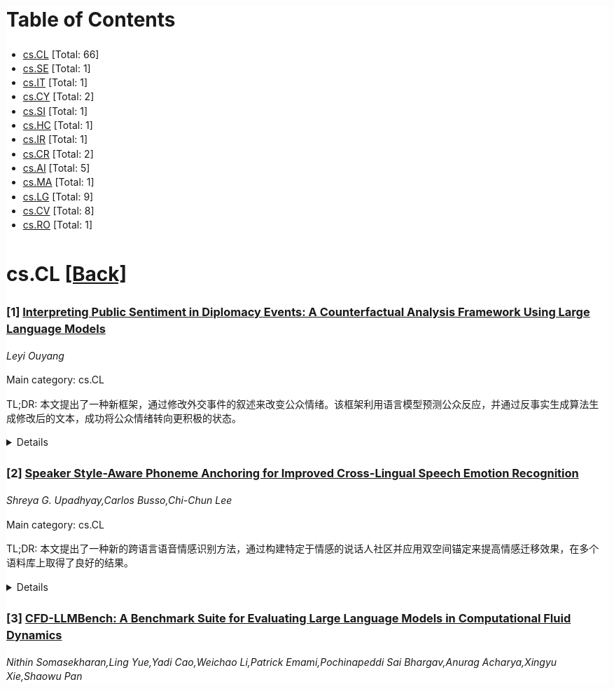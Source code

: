 <div id=toc></div>

# Table of Contents

- [cs.CL](#cs.CL) [Total: 66]
- [cs.SE](#cs.SE) [Total: 1]
- [cs.IT](#cs.IT) [Total: 1]
- [cs.CY](#cs.CY) [Total: 2]
- [cs.SI](#cs.SI) [Total: 1]
- [cs.HC](#cs.HC) [Total: 1]
- [cs.IR](#cs.IR) [Total: 1]
- [cs.CR](#cs.CR) [Total: 2]
- [cs.AI](#cs.AI) [Total: 5]
- [cs.MA](#cs.MA) [Total: 1]
- [cs.LG](#cs.LG) [Total: 9]
- [cs.CV](#cs.CV) [Total: 8]
- [cs.RO](#cs.RO) [Total: 1]


<div id='cs.CL'></div>

# cs.CL [[Back]](#toc)

### [1] [Interpreting Public Sentiment in Diplomacy Events: A Counterfactual Analysis Framework Using Large Language Models](https://arxiv.org/abs/2509.20367)
*Leyi Ouyang*

Main category: cs.CL

TL;DR: 本文提出了一种新框架，通过修改外交事件的叙述来改变公众情绪。该框架利用语言模型预测公众反应，并通过反事实生成算法生成修改后的文本，成功将公众情绪转向更积极的状态。


<details><summary>Details</summary></details>


### [2] [Speaker Style-Aware Phoneme Anchoring for Improved Cross-Lingual Speech Emotion Recognition](https://arxiv.org/abs/2509.20373)
*Shreya G. Upadhyay,Carlos Busso,Chi-Chun Lee*

Main category: cs.CL

TL;DR: 本文提出了一种新的跨语言语音情感识别方法，通过构建特定于情感的说话人社区并应用双空间锚定来提高情感迁移效果，在多个语料库上取得了良好的结果。


<details><summary>Details</summary></details>


### [3] [CFD-LLMBench: A Benchmark Suite for Evaluating Large Language Models in Computational Fluid Dynamics](https://arxiv.org/abs/2509.20374)
*Nithin Somasekharan,Ling Yue,Yadi Cao,Weichao Li,Patrick Emami,Pochinapeddi Sai Bhargav,Anurag Acharya,Xingyu Xie,Shaowu Pan*
